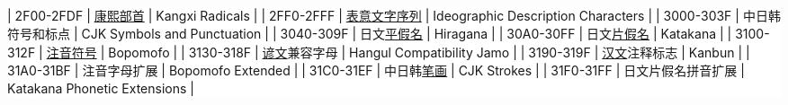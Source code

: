 | 2F00-2FDF                                                                                                               | [康熙部首](https://zh.wikipedia.org/wiki/%E5%BA%B7%E7%86%99%E9%83%A8%E9%A6%96 "康熙部首")                                                                                                                                                                                                                                                                    | Kangxi Radicals                                |
| 2FF0-2FFF                                                                                                               | [表意文字序列](https://zh.wikipedia.org/wiki/%E8%A1%A8%E6%84%8F%E6%96%87%E5%AD%97%E5%BA%8F%E5%88%97 "表意文字序列")                                                                                                                                                                                                                                              | Ideographic Description Characters             |
| 3000-303F                                                                                                               | 中日韩符号和标点                                                                                                                                                                                                                                                                                                                                             | CJK Symbols and Punctuation                    |
| 3040-309F                                                                                                               | 日文[平假名](https://zh.wikipedia.org/wiki/%E5%B9%B3%E5%81%87%E5%90%8D "平假名")                                                                                                                                                                                                                                                                             | Hiragana                                       |
| 30A0-30FF                                                                                                               | 日文[片假名](https://zh.wikipedia.org/wiki/%E7%89%87%E5%81%87%E5%90%8D "片假名")                                                                                                                                                                                                                                                                             | Katakana                                       |
| 3100-312F                                                                                                               | [注音符号](https://zh.wikipedia.org/wiki/%E6%B3%A8%E9%9F%B3%E7%AC%A6%E5%8F%B7 "注音符号")                                                                                                                                                                                                                                                                    | Bopomofo                                       |
| 3130-318F                                                                                                               | [谚文](https://zh.wikipedia.org/wiki/%E8%B0%9A%E6%96%87 "谚文")兼容字母                                                                                                                                                                                                                                                                                      | Hangul Compatibility Jamo                      |
| 3190-319F                                                                                                               | [汉文](https://zh.wikipedia.org/wiki/%E6%BC%A2%E6%96%87%E8%A8%93%E8%AE%80 "汉文训读")注释标志                                                                                                                                                                                                                                                                  | Kanbun                                         |
| 31A0-31BF                                                                                                               | 注音字母扩展                                                                                                                                                                                                                                                                                                                                               | Bopomofo Extended                              |
| 31C0-31EF                                                                                                               | 中日韩[笔画](https://zh.wikipedia.org/wiki/%E7%AC%94%E7%94%BB "笔画")                                                                                                                                                                                                                                                                                       | CJK Strokes                                    |
| 31F0-31FF                                                                                                               | 日文片假名拼音扩展                                                                                                                                                                                                                                                                                                                                            | Katakana Phonetic Extensions                   |
